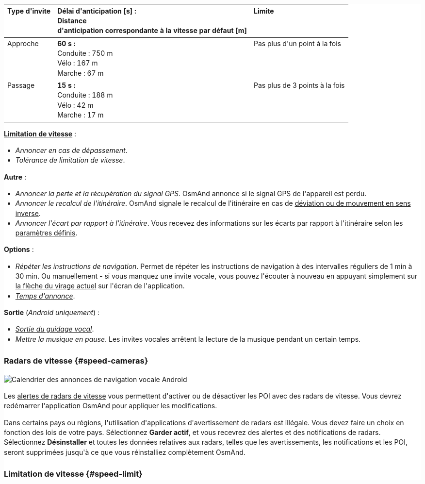 | Type d'invite | Délai d'anticipation [s] :<br/>Distance<br/>d'anticipation correspondante à la vitesse par défaut [m] | Limite |
| :- | :- | :- |
| Approche  | **60 s :**<br/>Conduite : 750 m<br/>Vélo : 167 m<br/>Marche : 67 m  |  Pas plus d'un point à la fois |
| Passage | **15 s :**<br/>Conduite : 188 m<br/>Vélo : 42 m<br/>Marche : 17 m | Pas plus de 3 points à la fois |

[**Limitation de vitesse**](#speed-limit) :

- *Annoncer en cas de dépassement*.
- *Tolérance de limitation de vitesse*.

**Autre** :

- *Annoncer la perte et la récupération du signal GPS*. OsmAnd annonce si le signal GPS de l'appareil est perdu.  
- *Annoncer le recalcul de l'itinéraire*. OsmAnd signale le recalcul de l'itinéraire en cas de [déviation ou de mouvement en sens inverse](./navigation-settings.md#recalculate-route).
- *Annoncer l'écart par rapport à l'itinéraire*. Vous recevez des informations sur les écarts par rapport à l'itinéraire selon les [paramètres définis](./navigation-settings.md#recalculate-route).

**Options** :

- *Répéter les instructions de navigation*. Permet de répéter les instructions de navigation à des intervalles réguliers de 1 min à 30 min. Ou manuellement - si vous manquez une invite vocale, vous pouvez l'écouter à nouveau en appuyant simplement sur [la flèche du virage actuel](../../widgets/nav-widgets.md#next-turn) sur l'écran de l'application.
- *[Temps d'annonce](#announcement-time)*.

**Sortie** (*Android uniquement*) :

- *[Sortie du guidage vocal](#voice-guidance-output)*.
- *Mettre la musique en pause*. Les invites vocales arrêtent la lecture de la musique pendant un certain temps.


### Radars de vitesse {#speed-cameras}

![Calendrier des annonces de navigation vocale Android](@site/static/img/navigation/voice/voice_promt-speed-cameras.png)

Les [alertes de radars de vitesse](../../personal/global-settings.md#uninstall-speed-cameras) vous permettent d'activer ou de désactiver les POI avec des radars de vitesse. Vous devrez redémarrer l'application OsmAnd pour appliquer les modifications.
  
Dans certains pays ou régions, l'utilisation d'applications d'avertissement de radars est illégale. Vous devez faire un choix en fonction des lois de votre pays. Sélectionnez **Garder actif**, et vous recevrez des alertes et des notifications de radars. Sélectionnez **Désinstaller** et toutes les données relatives aux radars, telles que les avertissements, les notifications et les POI, seront supprimées jusqu'à ce que vous réinstalliez complètement OsmAnd.  


### Limitation de vitesse {#speed-limit}

<Tabs groupId="operating-systems" queryString="current-os">

<TabItem value="android" label="Android">
